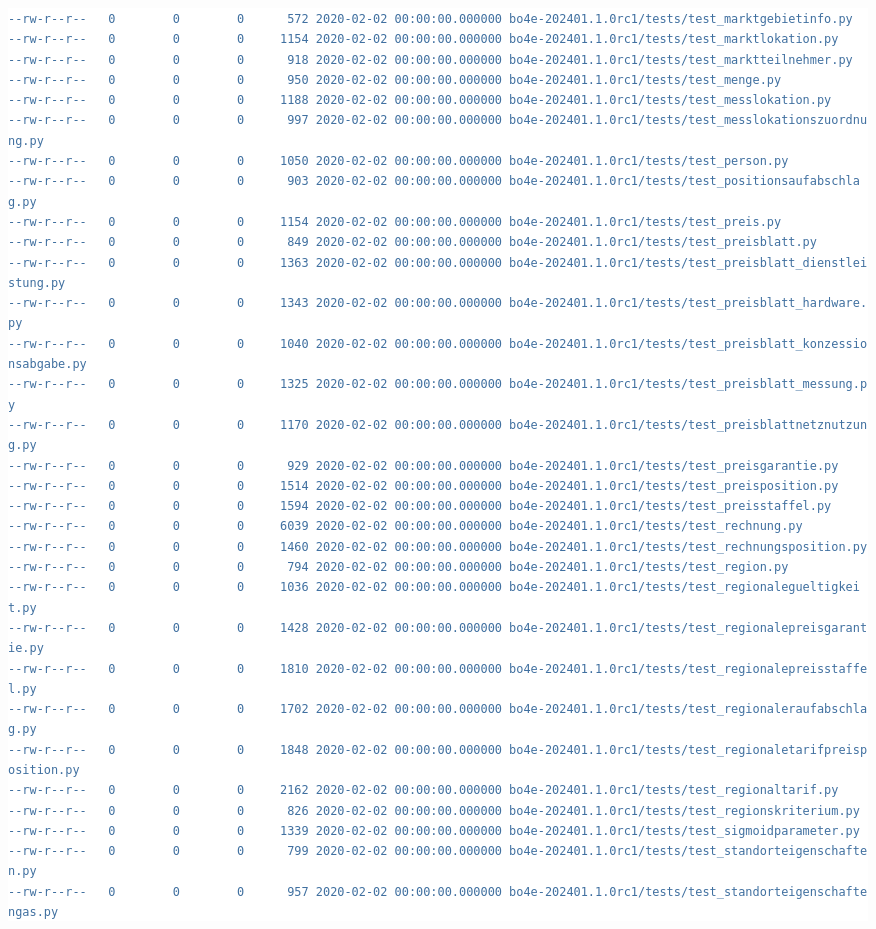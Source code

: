 ```diff
--rw-r--r--   0        0        0      572 2020-02-02 00:00:00.000000 bo4e-202401.1.0rc1/tests/test_marktgebietinfo.py
--rw-r--r--   0        0        0     1154 2020-02-02 00:00:00.000000 bo4e-202401.1.0rc1/tests/test_marktlokation.py
--rw-r--r--   0        0        0      918 2020-02-02 00:00:00.000000 bo4e-202401.1.0rc1/tests/test_marktteilnehmer.py
--rw-r--r--   0        0        0      950 2020-02-02 00:00:00.000000 bo4e-202401.1.0rc1/tests/test_menge.py
--rw-r--r--   0        0        0     1188 2020-02-02 00:00:00.000000 bo4e-202401.1.0rc1/tests/test_messlokation.py
--rw-r--r--   0        0        0      997 2020-02-02 00:00:00.000000 bo4e-202401.1.0rc1/tests/test_messlokationszuordnung.py
--rw-r--r--   0        0        0     1050 2020-02-02 00:00:00.000000 bo4e-202401.1.0rc1/tests/test_person.py
--rw-r--r--   0        0        0      903 2020-02-02 00:00:00.000000 bo4e-202401.1.0rc1/tests/test_positionsaufabschlag.py
--rw-r--r--   0        0        0     1154 2020-02-02 00:00:00.000000 bo4e-202401.1.0rc1/tests/test_preis.py
--rw-r--r--   0        0        0      849 2020-02-02 00:00:00.000000 bo4e-202401.1.0rc1/tests/test_preisblatt.py
--rw-r--r--   0        0        0     1363 2020-02-02 00:00:00.000000 bo4e-202401.1.0rc1/tests/test_preisblatt_dienstleistung.py
--rw-r--r--   0        0        0     1343 2020-02-02 00:00:00.000000 bo4e-202401.1.0rc1/tests/test_preisblatt_hardware.py
--rw-r--r--   0        0        0     1040 2020-02-02 00:00:00.000000 bo4e-202401.1.0rc1/tests/test_preisblatt_konzessionsabgabe.py
--rw-r--r--   0        0        0     1325 2020-02-02 00:00:00.000000 bo4e-202401.1.0rc1/tests/test_preisblatt_messung.py
--rw-r--r--   0        0        0     1170 2020-02-02 00:00:00.000000 bo4e-202401.1.0rc1/tests/test_preisblattnetznutzung.py
--rw-r--r--   0        0        0      929 2020-02-02 00:00:00.000000 bo4e-202401.1.0rc1/tests/test_preisgarantie.py
--rw-r--r--   0        0        0     1514 2020-02-02 00:00:00.000000 bo4e-202401.1.0rc1/tests/test_preisposition.py
--rw-r--r--   0        0        0     1594 2020-02-02 00:00:00.000000 bo4e-202401.1.0rc1/tests/test_preisstaffel.py
--rw-r--r--   0        0        0     6039 2020-02-02 00:00:00.000000 bo4e-202401.1.0rc1/tests/test_rechnung.py
--rw-r--r--   0        0        0     1460 2020-02-02 00:00:00.000000 bo4e-202401.1.0rc1/tests/test_rechnungsposition.py
--rw-r--r--   0        0        0      794 2020-02-02 00:00:00.000000 bo4e-202401.1.0rc1/tests/test_region.py
--rw-r--r--   0        0        0     1036 2020-02-02 00:00:00.000000 bo4e-202401.1.0rc1/tests/test_regionalegueltigkeit.py
--rw-r--r--   0        0        0     1428 2020-02-02 00:00:00.000000 bo4e-202401.1.0rc1/tests/test_regionalepreisgarantie.py
--rw-r--r--   0        0        0     1810 2020-02-02 00:00:00.000000 bo4e-202401.1.0rc1/tests/test_regionalepreisstaffel.py
--rw-r--r--   0        0        0     1702 2020-02-02 00:00:00.000000 bo4e-202401.1.0rc1/tests/test_regionaleraufabschlag.py
--rw-r--r--   0        0        0     1848 2020-02-02 00:00:00.000000 bo4e-202401.1.0rc1/tests/test_regionaletarifpreisposition.py
--rw-r--r--   0        0        0     2162 2020-02-02 00:00:00.000000 bo4e-202401.1.0rc1/tests/test_regionaltarif.py
--rw-r--r--   0        0        0      826 2020-02-02 00:00:00.000000 bo4e-202401.1.0rc1/tests/test_regionskriterium.py
--rw-r--r--   0        0        0     1339 2020-02-02 00:00:00.000000 bo4e-202401.1.0rc1/tests/test_sigmoidparameter.py
--rw-r--r--   0        0        0      799 2020-02-02 00:00:00.000000 bo4e-202401.1.0rc1/tests/test_standorteigenschaften.py
--rw-r--r--   0        0        0      957 2020-02-02 00:00:00.000000 bo4e-202401.1.0rc1/tests/test_standorteigenschaftengas.py
```